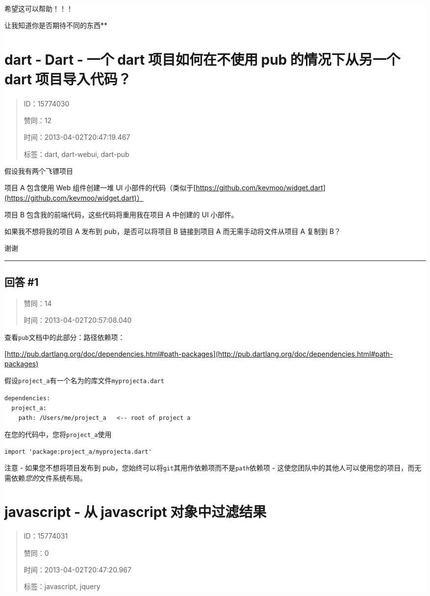 希望这可以帮助！！！

让我知道你是否期待不同的东西**

# dart - Dart - 一个 dart 项目如何在不使用 pub 的情况下从另一个 dart 项目导入代码？

> ID：15774030
> 
> 赞同：12
> 
> 时间：2013-04-02T20:47:19.467
> 
> 标签：dart, dart-webui, dart-pub

假设我有两个飞镖项目

项目 A 包含使用 Web 组件创建一堆 UI 小部件的代码（类似于[https://github.com/kevmoo/widget.dart](https://github.com/kevmoo/widget.dart)）

项目 B 包含我的前端代码，这些代码将重用我在项目 A 中创建的 UI 小部件。

如果我不想将我的项目 A 发布到 pub，是否可以将项目 B 链接到项目 A 而无需手动将文件从项目 A 复制到 B？

谢谢

* * *

## 回答 #1

> 赞同：14
> 
> 时间：2013-04-02T20:57:08.040

查看`pub`文档中的此部分：路径依赖项：

[http://pub.dartlang.org/doc/dependencies.html#path-packages](http://pub.dartlang.org/doc/dependencies.html#path-packages)

假设`project_a`有一个名为的库文件`myprojecta.dart`

```
dependencies:
  project_a:
    path: /Users/me/project_a   <-- root of project a 
```

在您的代码中，您将`project_a`使用

```
import 'package:project_a/myprojecta.dart' 
```

注意 - 如果您不想将项目发布到 pub，您始终可以将`git`其用作依赖项而不是`path`依赖项 - 这使您团队中的其他人可以使用您的项目，而无需依赖*您的*文件系统布局。

# javascript - 从 javascript 对象中过滤结果

> ID：15774031
> 
> 赞同：0
> 
> 时间：2013-04-02T20:47:20.967
> 
> 标签：javascript, jquery
